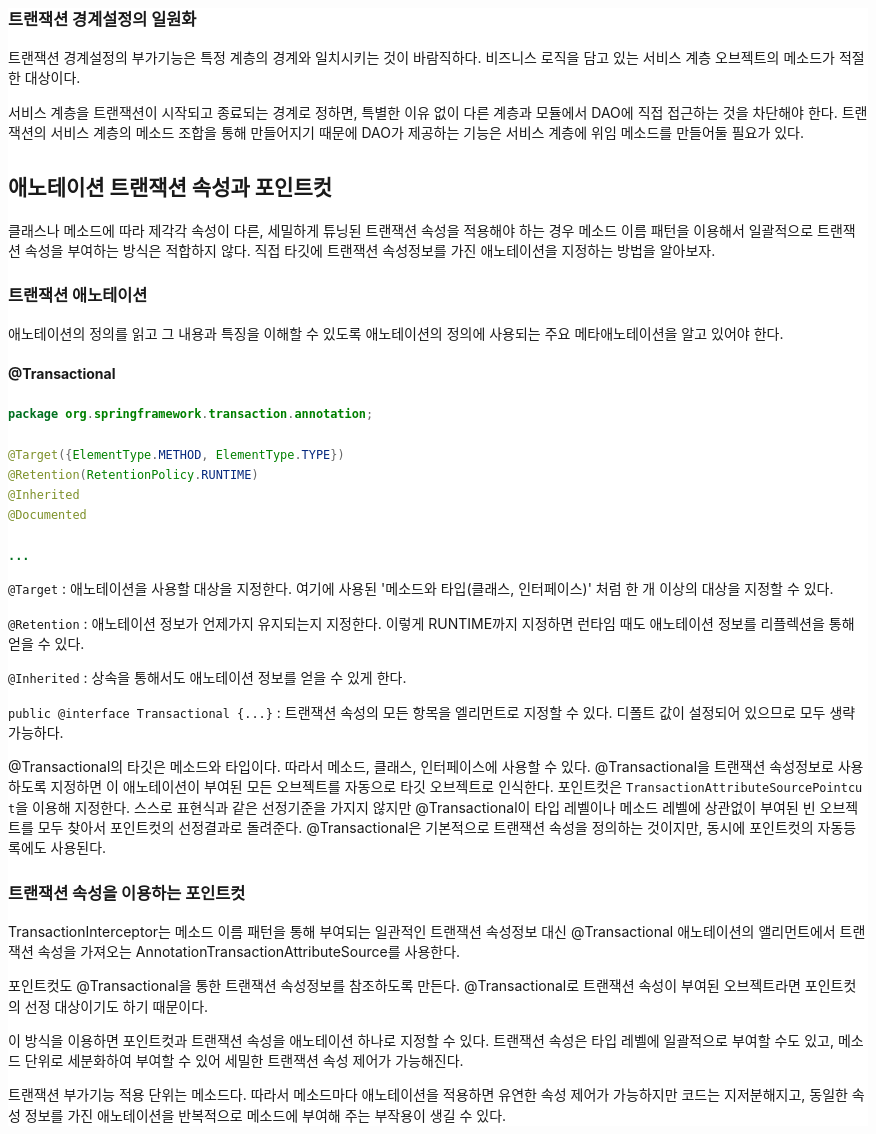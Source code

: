 ### 트랜잭션 경계설정의 일원화

트랜잭션 경계설정의 부가기능은 특정 계층의 경계와 일치시키는 것이 바람직하다. 비즈니스 로직을 담고 있는 서비스 계층 오브젝트의 메소드가 적절한 대상이다.

서비스 계층을 트랜잭션이 시작되고 종료되는 경계로 정하면, 특별한 이유 없이 다른 계층과 모듈에서 DAO에 직접 접근하는 것을 차단해야 한다. 트랜잭션의 서비스 계층의 메소드 조합을 통해 만들어지기 때문에 DAO가 제공하는 기능은 서비스 계층에 위임 메소드를 만들어둘 필요가 있다.

## 애노테이션 트랜잭션 속성과 포인트컷

클래스나 메소드에 따라 제각각 속성이 다른, 세밀하게 튜닝된 트랜잭션 속성을 적용해야 하는 경우 메소드 이름 패턴을 이용해서 일괄적으로 트랜잭션 속성을  부여하는 방식은 적합하지 않다. 직접 타깃에 트랜잭션 속성정보를 가진 애노테이션을 지정하는 방법을 알아보자.

### 트랜잭션 애노테이션

애노테이션의 정의를 읽고 그 내용과 특징을 이해할 수 있도록 애노테이션의 정의에 사용되는 주요 메타애노테이션을 알고 있어야 한다.

#### @Transactional

```java
package org.springframework.transaction.annotation;

@Target({ElementType.METHOD, ElementType.TYPE})
@Retention(RetentionPolicy.RUNTIME)
@Inherited
@Documented

...
```

`@Target` : 애노테이션을 사용할 대상을 지정한다. 여기에 사용된 '메소드와 타입(클래스, 인터페이스)' 처럼 한 개 이상의 대상을 지정할 수 있다.

`@Retention` : 애노테이션 정보가 언제가지 유지되는지 지정한다. 이렇게 RUNTIME까지 지정하면 런타임 때도 애노테이션 정보를 리플렉션을 통해 얻을 수 있다.

`@Inherited` : 상속을 통해서도 애노테이션 정보를 얻을 수 있게 한다.

`public @interface Transactional {...}` : 트랜잭션 속성의 모든 항목을 엘리먼트로 지정할 수 있다. 디폴트 값이 설정되어 있으므로 모두 생략 가능하다.

@Transactional의 타깃은 메소드와 타입이다. 따라서 메소드, 클래스, 인터페이스에 사용할 수 있다. @Transactional을 트랜잭션 속성정보로 사용하도록 지정하면 이 애노테이션이 부여된 모든 오브젝트를 자동으로 타깃 오브젝트로 인식한다. 포인트컷은 `TransactionAttributeSourcePointcut`을 이용해 지정한다. 스스로 표현식과 같은 선정기준을 가지지 않지만 @Transactional이 타입 레벨이나 메소드 레벨에 상관없이 부여된 빈 오브젝트를 모두 찾아서 포인트컷의 선정결과로 돌려준다.
@Transactional은 기본적으로 트랜잭션 속성을 정의하는 것이지만, 동시에 포인트컷의 자동등록에도 사용된다.

### 트랜잭션 속성을 이용하는 포인트컷

TransactionInterceptor는 메소드 이름 패턴을 통해 부여되는 일관적인 트랜잭션 속성정보 대신 @Transactional 애노테이션의 앨리먼트에서 트랜잭션 속성을 가져오는 AnnotationTransactionAttributeSource를 사용한다.

포인트컷도 @Transactional을 통한 트랜잭션 속성정보를 참조하도록 만든다. @Transactional로 트랜잭션 속성이 부여된 오브젝트라면 포인트컷의 선정 대상이기도 하기 때문이다.

이 방식을 이용하면 포인트컷과 트랜잭션 속성을 애노테이션 하나로 지정할 수 있다. 트랜잭션 속성은 타입 레벨에 일괄적으로 부여할 수도 있고, 메소드 단위로 세분화하여 부여할 수 있어 세밀한 트랜잭션 속성 제어가 가능해진다.

트랜잭션 부가기능 적용 단위는 메소드다. 따라서 메소드마다 애노테이션을 적용하면 유연한 속성 제어가 가능하지만 코드는 지저분해지고, 동일한 속성 정보를 가진 애노테이션을 반복적으로 메소드에 부여해 주는 부작용이 생길 수 있다.
